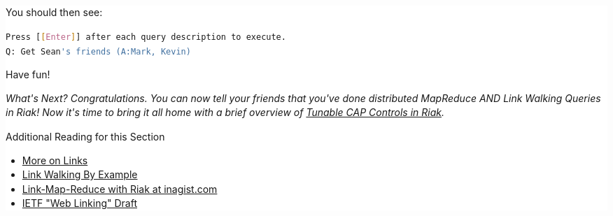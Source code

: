 
You should then see:


```bash
Press [[Enter]] after each query description to execute.
Q: Get Sean's friends (A:Mark, Kevin)
```


Have fun!

*What's Next? Congratulations. You can now tell your friends that you've done distributed MapReduce AND Link Walking Queries in Riak! Now it's time to bring it all home with a brief overview of [Tunable CAP Controls in Riak](Tunable-CAP-Controls-in-Riak.html).*

Additional Reading for this Section

* [More on Links](Links.html)
* [Link Walking By Example](http://blog.basho.com/2010/02/24/link-walking-by-example)
* [Link-Map-Reduce with Riak at inagist.com](http://blog.inagist.com/link-map-reduce-in-riak-an-example-from-inagi)
* [IETF "Web Linking" Draft](http://tools.ietf.org/html/draft-nottingham-http-link-header-10)
